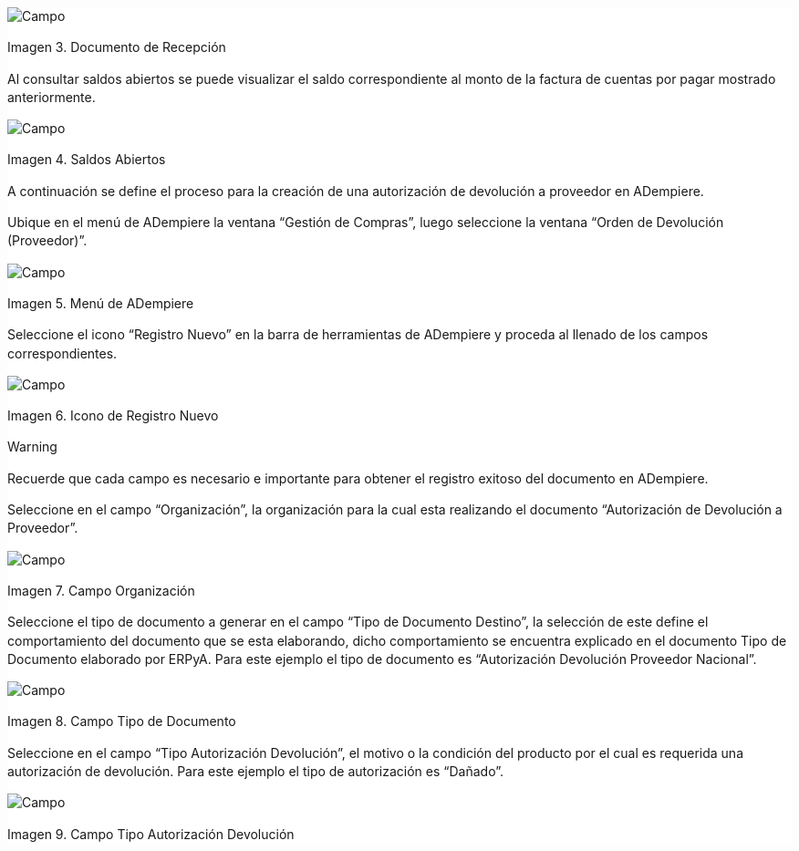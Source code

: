 ![Campo](/assets/img/docs/return-management/ged-return-image48.png)

Imagen 3. Documento de Recepción

Al consultar saldos abiertos se puede visualizar el saldo correspondiente al monto de la factura de cuentas por pagar mostrado anteriormente.

![Campo](/assets/img/docs/return-management/ged-return-image49.png)

Imagen 4. Saldos Abiertos

A continuación se define el proceso para la creación de una autorización de devolución a proveedor en ADempiere.

Ubique en el menú de ADempiere la ventana “Gestión de Compras”, luego seleccione la ventana “Orden de Devolución (Proveedor)”.

![Campo](/assets/img/docs/return-management/ged-return-image50.png)

Imagen 5. Menú de ADempiere

Seleccione el icono “Registro Nuevo” en la barra de herramientas de ADempiere y proceda al llenado de los campos correspondientes.

![Campo](/assets/img/docs/return-management/ged-return-image51.png)

Imagen 6. Icono de Registro Nuevo

Warning

Recuerde que cada campo es necesario e importante para obtener el registro exitoso del documento en ADempiere.

Seleccione en el campo “Organización”, la organización para la cual esta realizando el documento “Autorización de Devolución a Proveedor”.

![Campo](/assets/img/docs/return-management/ged-return-image52.png)

Imagen 7. Campo Organización

Seleccione el tipo de documento a generar en el campo “Tipo de Documento Destino”, la selección de este define el comportamiento del documento que se esta elaborando, dicho comportamiento se encuentra explicado en el documento Tipo de Documento elaborado por ERPyA. Para este ejemplo el tipo de documento es “Autorización Devolución Proveedor Nacional”.

![Campo](/assets/img/docs/return-management/ged-return-image53.png)

Imagen 8. Campo Tipo de Documento

Seleccione en el campo “Tipo Autorización Devolución”, el motivo o la condición del producto por el cual es requerida una autorización de devolución. Para este ejemplo el tipo de autorización es “Dañado”.

![Campo](/assets/img/docs/return-management/ged-return-image54.png)

Imagen 9. Campo Tipo Autorización Devolución
